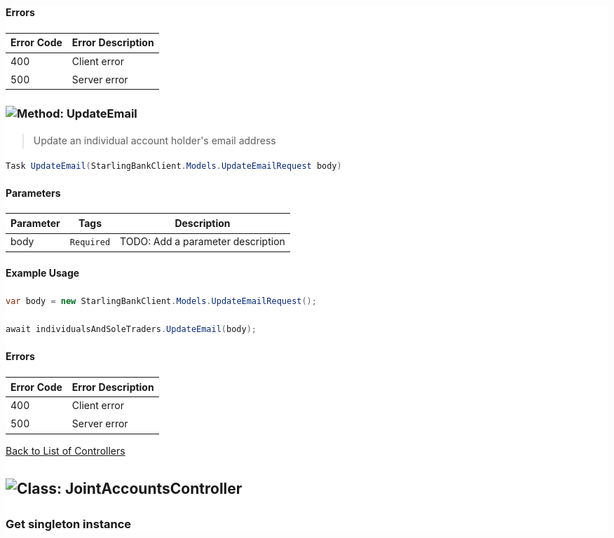 #### Errors

| Error Code | Error Description |
|------------|-------------------|
| 400 | Client error |
| 500 | Server error |


### <a name="update_email"></a>![Method: ](https://www.collaborotech.com/img/method.png "StarlingBankClient.Tests.Controllers.IndividualsAndSoleTradersController.UpdateEmail") UpdateEmail

> Update an individual account holder's email address


```csharp
Task UpdateEmail(StarlingBankClient.Models.UpdateEmailRequest body)
```

#### Parameters

| Parameter | Tags | Description |
|-----------|------|-------------|
| body |  ``` Required ```  | TODO: Add a parameter description |


#### Example Usage

```csharp
var body = new StarlingBankClient.Models.UpdateEmailRequest();

await individualsAndSoleTraders.UpdateEmail(body);

```

#### Errors

| Error Code | Error Description |
|------------|-------------------|
| 400 | Client error |
| 500 | Server error |


[Back to List of Controllers](#list_of_controllers)

## <a name="joint_accounts_controller"></a>![Class: ](https://www.collaborotech.com/img/class.png "StarlingBankClient.Tests.Controllers.JointAccountsController") JointAccountsController

### Get singleton instance
